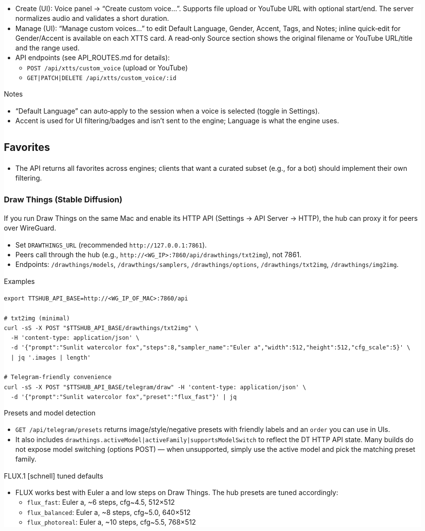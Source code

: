 - Create (UI): Voice panel → “Create custom voice…”. Supports file upload or YouTube URL with optional start/end. The server normalizes audio and validates a short duration.
- Manage (UI): “Manage custom voices…” to edit Default Language, Gender, Accent, Tags, and Notes; inline quick‑edit for Gender/Accent is available on each XTTS card. A read‑only Source section shows the original filename or YouTube URL/title and the range used.
- API endpoints (see API_ROUTES.md for details):
  - `POST /api/xtts/custom_voice` (upload or YouTube)
  - `GET|PATCH|DELETE /api/xtts/custom_voice/:id`

Notes
- “Default Language” can auto‑apply to the session when a voice is selected (toggle in Settings).
- Accent is used for UI filtering/badges and isn’t sent to the engine; Language is what the engine uses.

## Favorites

- The API returns all favorites across engines; clients that want a curated subset (e.g., for a bot) should implement their own filtering.

### Draw Things (Stable Diffusion)

If you run Draw Things on the same Mac and enable its HTTP API (Settings → API Server → HTTP), the hub can proxy it for peers over WireGuard.

- Set `DRAWTHINGS_URL` (recommended `http://127.0.0.1:7861`).
- Peers call through the hub (e.g., `http://<WG_IP>:7860/api/drawthings/txt2img`), not 7861.
- Endpoints: `/drawthings/models`, `/drawthings/samplers`, `/drawthings/options`, `/drawthings/txt2img`, `/drawthings/img2img`.

Examples

```
export TTSHUB_API_BASE=http://<WG_IP_OF_MAC>:7860/api

# txt2img (minimal)
curl -sS -X POST "$TTSHUB_API_BASE/drawthings/txt2img" \
  -H 'content-type: application/json' \
  -d '{"prompt":"Sunlit watercolor fox","steps":8,"sampler_name":"Euler a","width":512,"height":512,"cfg_scale":5}' \
  | jq '.images | length'

# Telegram-friendly convenience
curl -sS -X POST "$TTSHUB_API_BASE/telegram/draw" -H 'content-type: application/json' \
  -d '{"prompt":"Sunlit watercolor fox","preset":"flux_fast"}' | jq
```

Presets and model detection
- `GET /api/telegram/presets` returns image/style/negative presets with friendly labels and an `order` you can use in UIs.
- It also includes `drawthings.activeModel|activeFamily|supportsModelSwitch` to reflect the DT HTTP API state. Many builds do not expose model switching (options POST) — when unsupported, simply use the active model and pick the matching preset family.

FLUX.1 [schnell] tuned defaults
- FLUX works best with Euler a and low steps on Draw Things. The hub presets are tuned accordingly:
  - `flux_fast`: Euler a, ~6 steps, cfg~4.5, 512×512
  - `flux_balanced`: Euler a, ~8 steps, cfg~5.0, 640×512
  - `flux_photoreal`: Euler a, ~10 steps, cfg~5.5, 768×512
